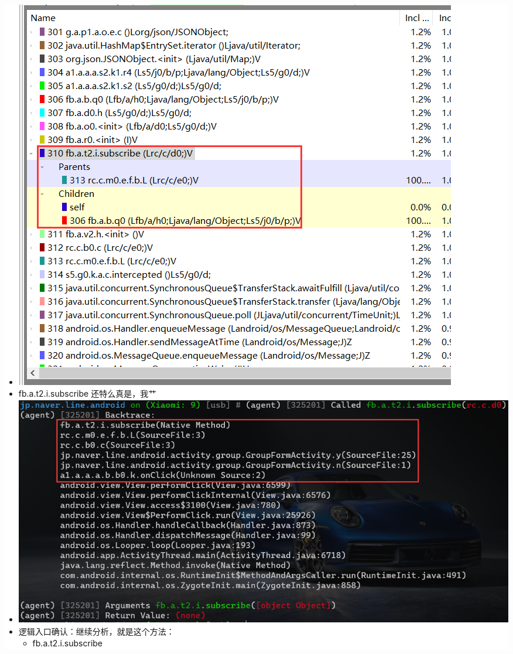 - ![](assets/createGroup/12.png)
- fb.a.t2.i.subscribe
还特么真是，我艹
- ![](assets/createGroup/13.png)
- 逻辑入口确认：继续分析，就是这个方法：
    - fb.a.t2.i.subscribe